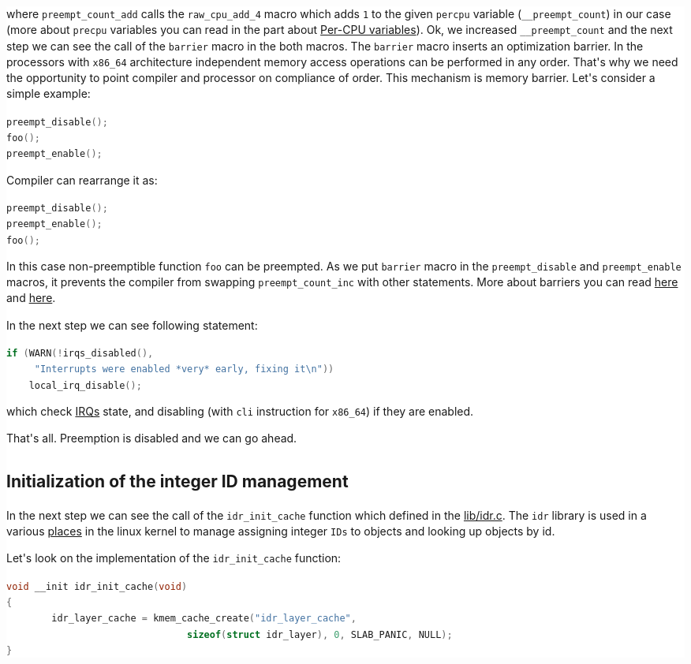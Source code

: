 where `preempt_count_add` calls the `raw_cpu_add_4` macro which adds `1` to the given `percpu` variable (`__preempt_count`) in our case (more about `precpu` variables you can read in the part about [Per-CPU variables](http://xinqiu.gitbooks.io/linux-insides-cn/content/Concepts/per-cpu.html)). Ok, we increased `__preempt_count` and the next step we can see the call of the `barrier` macro in the both macros. The `barrier` macro inserts an optimization barrier. In the processors with `x86_64` architecture independent memory access operations can be performed in any order. That's why we need the opportunity to point compiler and processor on compliance of order. This mechanism is memory barrier. Let's consider a simple example:

```C
preempt_disable();
foo();
preempt_enable();
```

Compiler can rearrange it as:

```C
preempt_disable();
preempt_enable();
foo();
```

In this case non-preemptible function `foo` can be preempted. As we put `barrier` macro in the `preempt_disable` and `preempt_enable` macros, it prevents the compiler from swapping `preempt_count_inc` with other statements. More about barriers you can read [here](http://en.wikipedia.org/wiki/Memory_barrier) and [here](https://www.kernel.org/doc/Documentation/memory-barriers.txt).

In the next step we can see following statement:

```C
if (WARN(!irqs_disabled(),
	 "Interrupts were enabled *very* early, fixing it\n"))
	local_irq_disable();
```

which check [IRQs](http://en.wikipedia.org/wiki/Interrupt_request_%28PC_architecture%29) state, and disabling (with `cli` instruction for `x86_64`) if they are enabled.

That's all. Preemption is disabled and we can go ahead.

Initialization of the integer ID management
--------------------------------------------------------------------------------

In the next step we can see the call of the `idr_init_cache` function which defined in the [lib/idr.c](https://github.com/torvalds/linux/blob/master/lib/idr.c). The `idr` library is used in a various [places](http://lxr.free-electrons.com/ident?i=idr_find) in the linux kernel to manage assigning integer `IDs` to objects and looking up objects by id.

Let's look on the implementation of the `idr_init_cache` function:

```C
void __init idr_init_cache(void)
{
        idr_layer_cache = kmem_cache_create("idr_layer_cache",
                                sizeof(struct idr_layer), 0, SLAB_PANIC, NULL);
}
```
